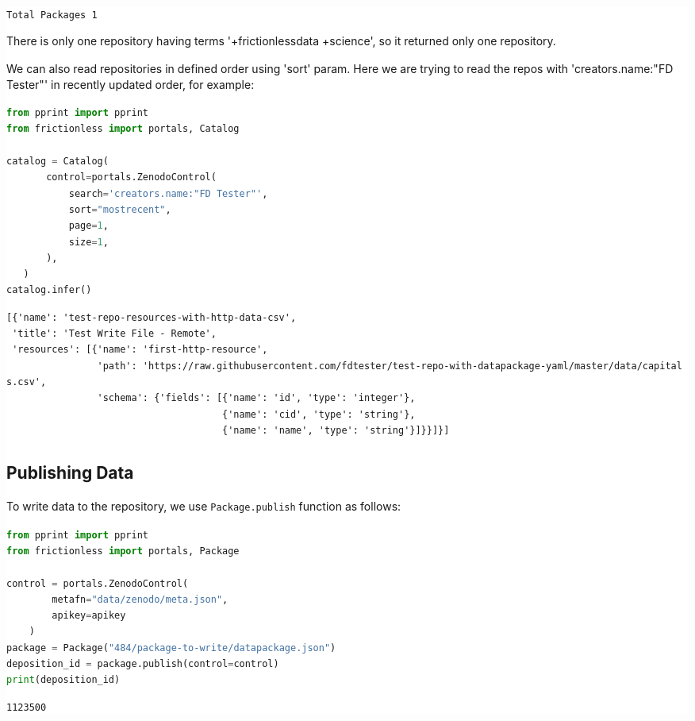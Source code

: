 ```
Total Packages 1
```

There is only one repository having terms '+frictionlessdata +science', so it returned only one repository.

We can also read repositories in defined order using 'sort' param. Here we are trying to read the repos with 'creators.name:"FD Tester"' in recently updated order, for example:

```python tabs=Python
from pprint import pprint
from frictionless import portals, Catalog

catalog = Catalog(
       control=portals.ZenodoControl(
           search='creators.name:"FD Tester"',
           sort="mostrecent",
           page=1,
           size=1,
       ),
   )
catalog.infer()
```

```
[{'name': 'test-repo-resources-with-http-data-csv',
 'title': 'Test Write File - Remote',
 'resources': [{'name': 'first-http-resource',
                'path': 'https://raw.githubusercontent.com/fdtester/test-repo-with-datapackage-yaml/master/data/capitals.csv',
                'schema': {'fields': [{'name': 'id', 'type': 'integer'},
                                      {'name': 'cid', 'type': 'string'},
                                      {'name': 'name', 'type': 'string'}]}}]}]
```

## Publishing Data

To write data to the repository, we use `Package.publish` function as follows:

```python tabs=Python
from pprint import pprint
from frictionless import portals, Package

control = portals.ZenodoControl(
        metafn="data/zenodo/meta.json",
        apikey=apikey
    )
package = Package("484/package-to-write/datapackage.json")
deposition_id = package.publish(control=control)
print(deposition_id)
```

```
1123500
```
